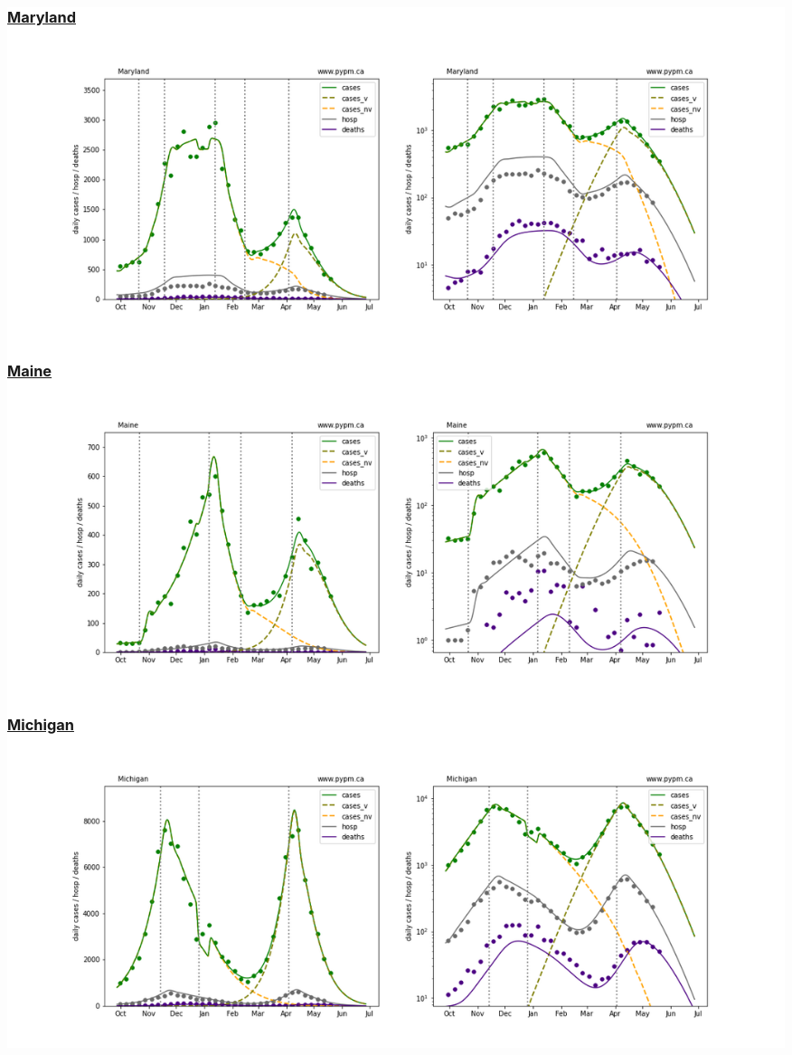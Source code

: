 ### [Maryland](img/md_2_8_0523.pdf)

![md](img/md_2_8_0523.png)

### [Maine](img/me_2_8_0523.pdf)

![me](img/me_2_8_0523.png)

### [Michigan](img/mi_2_8_0523.pdf)

![mi](img/mi_2_8_0523.png)
